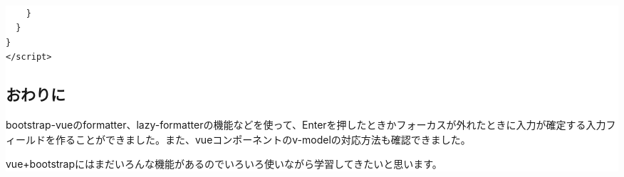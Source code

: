 ``` vue
    }
  }
}
</script>
```

## おわりに

bootstrap-vueのformatter、lazy-formatterの機能などを使って、Enterを押したときかフォーカスが外れたときに入力が確定する入力フィールドを作ることができました。また、vueコンポーネントのv-modelの対応方法も確認できました。

vue+bootstrapにはまだいろんな機能があるのでいろいろ使いながら学習してきたいと思います。

[v-model]: https://jp.vuejs.org/v2/guide/forms.html
[custom-v-model]: https://jp.vuejs.org/v2/guide/components-custom-events.html#v-model-%E3%82%92%E4%BD%BF%E3%81%A3%E3%81%9F%E3%82%B3%E3%83%B3%E3%83%9D%E3%83%BC%E3%83%8D%E3%83%B3%E3%83%88%E3%81%AE%E3%82%AB%E3%82%B9%E3%82%BF%E3%83%9E%E3%82%A4%E3%82%BA
[formatter]: https://bootstrap-vue.js.org/docs/components/form-input
